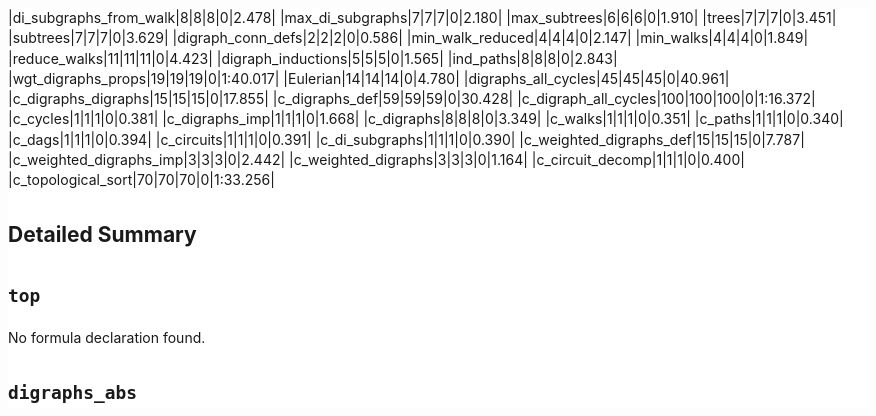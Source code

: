 |di_subgraphs_from_walk|8|8|8|0|2.478|
|max_di_subgraphs|7|7|7|0|2.180|
|max_subtrees|6|6|6|0|1.910|
|trees|7|7|7|0|3.451|
|subtrees|7|7|7|0|3.629|
|digraph_conn_defs|2|2|2|0|0.586|
|min_walk_reduced|4|4|4|0|2.147|
|min_walks|4|4|4|0|1.849|
|reduce_walks|11|11|11|0|4.423|
|digraph_inductions|5|5|5|0|1.565|
|ind_paths|8|8|8|0|2.843|
|wgt_digraphs_props|19|19|19|0|1:40.017|
|Eulerian|14|14|14|0|4.780|
|digraphs_all_cycles|45|45|45|0|40.961|
|c_digraphs_digraphs|15|15|15|0|17.855|
|c_digraphs_def|59|59|59|0|30.428|
|c_digraph_all_cycles|100|100|100|0|1:16.372|
|c_cycles|1|1|1|0|0.381|
|c_digraphs_imp|1|1|1|0|1.668|
|c_digraphs|8|8|8|0|3.349|
|c_walks|1|1|1|0|0.351|
|c_paths|1|1|1|0|0.340|
|c_dags|1|1|1|0|0.394|
|c_circuits|1|1|1|0|0.391|
|c_di_subgraphs|1|1|1|0|0.390|
|c_weighted_digraphs_def|15|15|15|0|7.787|
|c_weighted_digraphs_imp|3|3|3|0|2.442|
|c_weighted_digraphs|3|3|3|0|1.164|
|c_circuit_decomp|1|1|1|0|0.400|
|c_topological_sort|70|70|70|0|1:33.256|
## Detailed Summary 
## `top`
No formula declaration found.
## `digraphs_abs`
